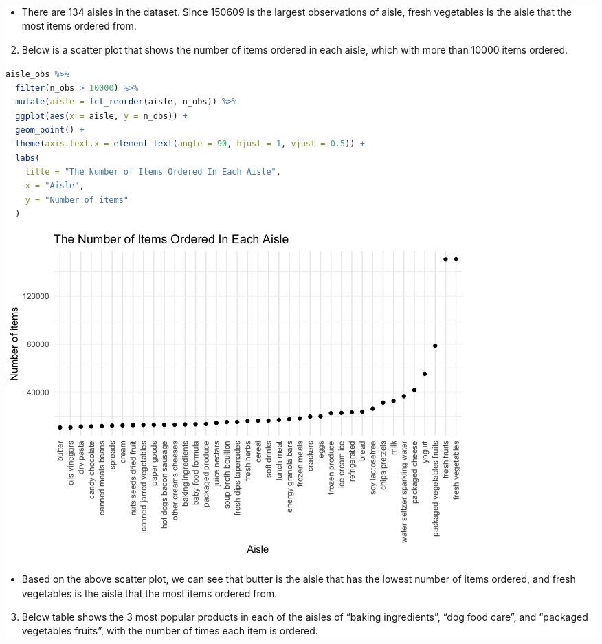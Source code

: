 -   There are 134 aisles in the dataset. Since 150609 is the largest
    observations of aisle, fresh vegetables is the aisle that the most
    items ordered from.

2.  Below is a scatter plot that shows the number of items ordered in
    each aisle, which with more than 10000 items ordered.

``` r
aisle_obs %>% 
  filter(n_obs > 10000) %>% 
  mutate(aisle = fct_reorder(aisle, n_obs)) %>% 
  ggplot(aes(x = aisle, y = n_obs)) +
  geom_point() +
  theme(axis.text.x = element_text(angle = 90, hjust = 1, vjust = 0.5)) +
  labs(
    title = "The Number of Items Ordered In Each Aisle",
    x = "Aisle",
    y = "Number of items"
  )
```

![](p8105_hw3_yc4018_files/figure-gfm/unnamed-chunk-4-1.png)

-   Based on the above scatter plot, we can see that butter is the aisle
    that has the lowest number of items ordered, and fresh vegetables is
    the aisle that the most items ordered from.

3.  Below table shows the 3 most popular products in each of the aisles
    of “baking ingredients”, “dog food care”, and “packaged vegetables
    fruits”, with the number of times each item is ordered.
